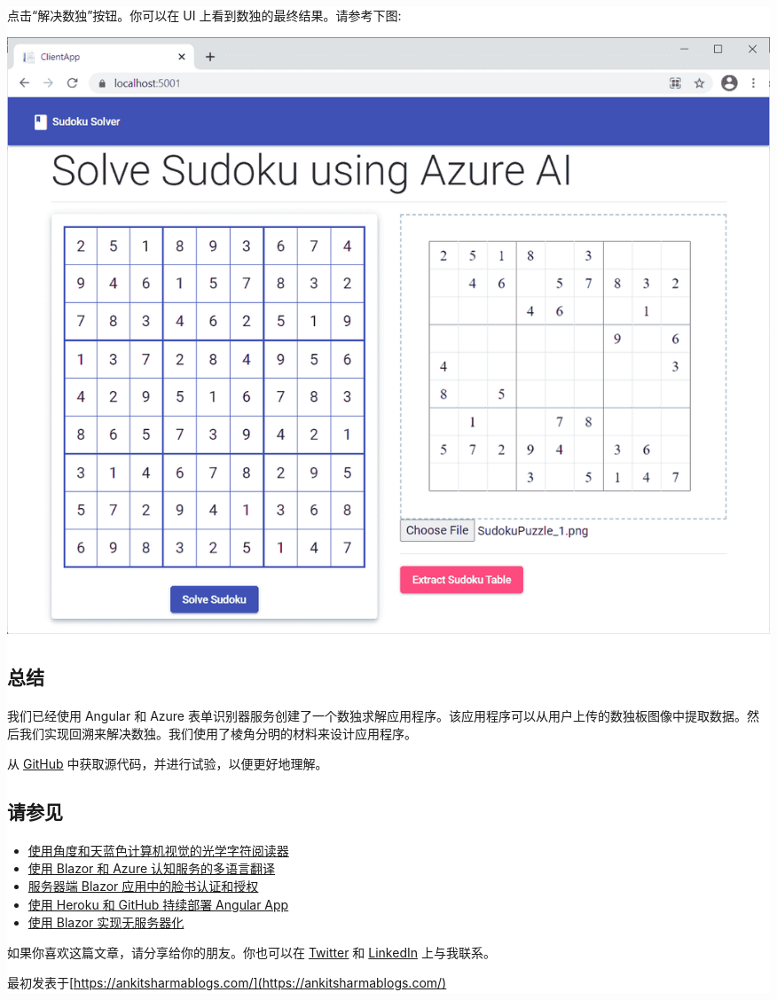 点击“解决数独”按钮。你可以在 UI 上看到数独的最终结果。请参考下图:

![ExecDemo2](img/ef68727bbafc6e73a60e2779ba64ca16.png)

## **总结**

我们已经使用 Angular 和 Azure 表单识别器服务创建了一个数独求解应用程序。该应用程序可以从用户上传的数独板图像中提取数据。然后我们实现回溯来解决数独。我们使用了棱角分明的材料来设计应用程序。

从 [GitHub](https://github.com/AnkitSharma-007/Azure-AI-Sudoku-solver) 中获取源代码，并进行试验，以便更好地理解。

## 请参见

*   [使用角度和天蓝色计算机视觉的光学字符阅读器](https://ankitsharmablogs.com/optical-character-reader-using-angular-and-azure-computer-vision/)
*   [使用 Blazor 和 Azure 认知服务的多语言翻译](https://ankitsharmablogs.com/multi-language-translator-using-blazor-and-azure-cognitive-services/)
*   [服务器端 Blazor 应用中的脸书认证和授权](https://ankitsharmablogs.com/facebook-authentication-and-authorization-in-server-side-blazor-app/)
*   [使用 Heroku 和 GitHub 持续部署 Angular App](https://ankitsharmablogs.com/continuous-deployment-for-angular-app-using-heroku-and-github/)
*   [使用 Blazor 实现无服务器化](https://ankitsharmablogs.com/going-serverless-with-blazor/)

如果你喜欢这篇文章，请分享给你的朋友。你也可以在 [Twitter](https://twitter.com/ankitsharma_007) 和 [LinkedIn](https://www.linkedin.com/in/ankitsharma-007/) 上与我联系。

最初发表于[https://ankitsharmablogs.com/](https://ankitsharmablogs.com/)